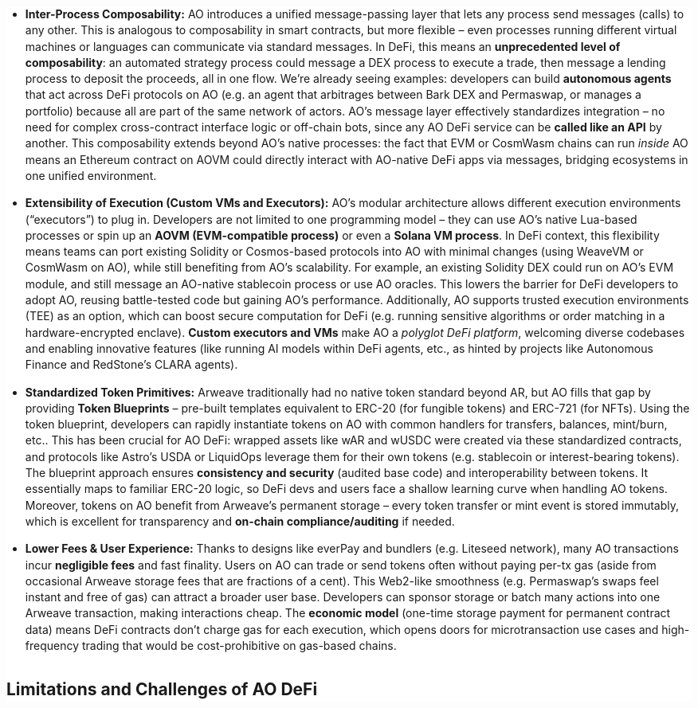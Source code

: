 - **Inter-Process Composability:** AO introduces a unified message-passing layer that lets any process send messages (calls) to any other. This is analogous to composability in smart contracts, but more flexible – even processes running different virtual machines or languages can communicate via standard messages. In DeFi, this means an **unprecedented level of composability**: an automated strategy process could message a DEX process to execute a trade, then message a lending process to deposit the proceeds, all in one flow. We’re already seeing examples: developers can build **autonomous agents** that act across DeFi protocols on AO (e.g. an agent that arbitrages between Bark DEX and Permaswap, or manages a portfolio) because all are part of the same network of actors. AO’s message layer effectively standardizes integration – no need for complex cross-contract interface logic or off-chain bots, since any AO DeFi service can be **called like an API** by another. This composability extends beyond AO’s native processes: the fact that EVM or CosmWasm chains can run _inside_ AO means an Ethereum contract on AOVM could directly interact with AO-native DeFi apps via messages, bridging ecosystems in one unified environment.

- **Extensibility of Execution (Custom VMs and Executors):** AO’s modular architecture allows different execution environments (“executors”) to plug in. Developers are not limited to one programming model – they can use AO’s native Lua-based processes or spin up an **AOVM (EVM-compatible process)** or even a **Solana VM process**. In DeFi context, this flexibility means teams can port existing Solidity or Cosmos-based protocols into AO with minimal changes (using WeaveVM or CosmWasm on AO), while still benefiting from AO’s scalability. For example, an existing Solidity DEX could run on AO’s EVM module, and still message an AO-native stablecoin process or use AO oracles. This lowers the barrier for DeFi developers to adopt AO, reusing battle-tested code but gaining AO’s performance. Additionally, AO supports trusted execution environments (TEE) as an option, which can boost secure computation for DeFi (e.g. running sensitive algorithms or order matching in a hardware-encrypted enclave). **Custom executors and VMs** make AO a _polyglot DeFi platform_, welcoming diverse codebases and enabling innovative features (like running AI models within DeFi agents, etc., as hinted by projects like Autonomous Finance and RedStone’s CLARA agents).

- **Standardized Token Primitives:** Arweave traditionally had no native token standard beyond AR, but AO fills that gap by providing **Token Blueprints** – pre-built templates equivalent to ERC-20 (for fungible tokens) and ERC-721 (for NFTs). Using the token blueprint, developers can rapidly instantiate tokens on AO with common handlers for transfers, balances, mint/burn, etc.. This has been crucial for AO DeFi: wrapped assets like wAR and wUSDC were created via these standardized contracts, and protocols like Astro’s USDA or LiquidOps leverage them for their own tokens (e.g. stablecoin or interest-bearing tokens). The blueprint approach ensures **consistency and security** (audited base code) and interoperability between tokens. It essentially maps to familiar ERC-20 logic, so DeFi devs and users face a shallow learning curve when handling AO tokens. Moreover, tokens on AO benefit from Arweave’s permanent storage – every token transfer or mint event is stored immutably, which is excellent for transparency and **on-chain compliance/auditing** if needed.

- **Lower Fees & User Experience:** Thanks to designs like everPay and bundlers (e.g. Liteseed network), many AO transactions incur **negligible fees** and fast finality. Users on AO can trade or send tokens often without paying per-tx gas (aside from occasional Arweave storage fees that are fractions of a cent). This Web2-like smoothness (e.g. Permaswap’s swaps feel instant and free of gas) can attract a broader user base. Developers can sponsor storage or batch many actions into one Arweave transaction, making interactions cheap. The **economic model** (one-time storage payment for permanent contract data) means DeFi contracts don’t charge gas for each execution, which opens doors for microtransaction use cases and high-frequency trading that would be cost-prohibitive on gas-based chains.

## Limitations and Challenges of AO DeFi
